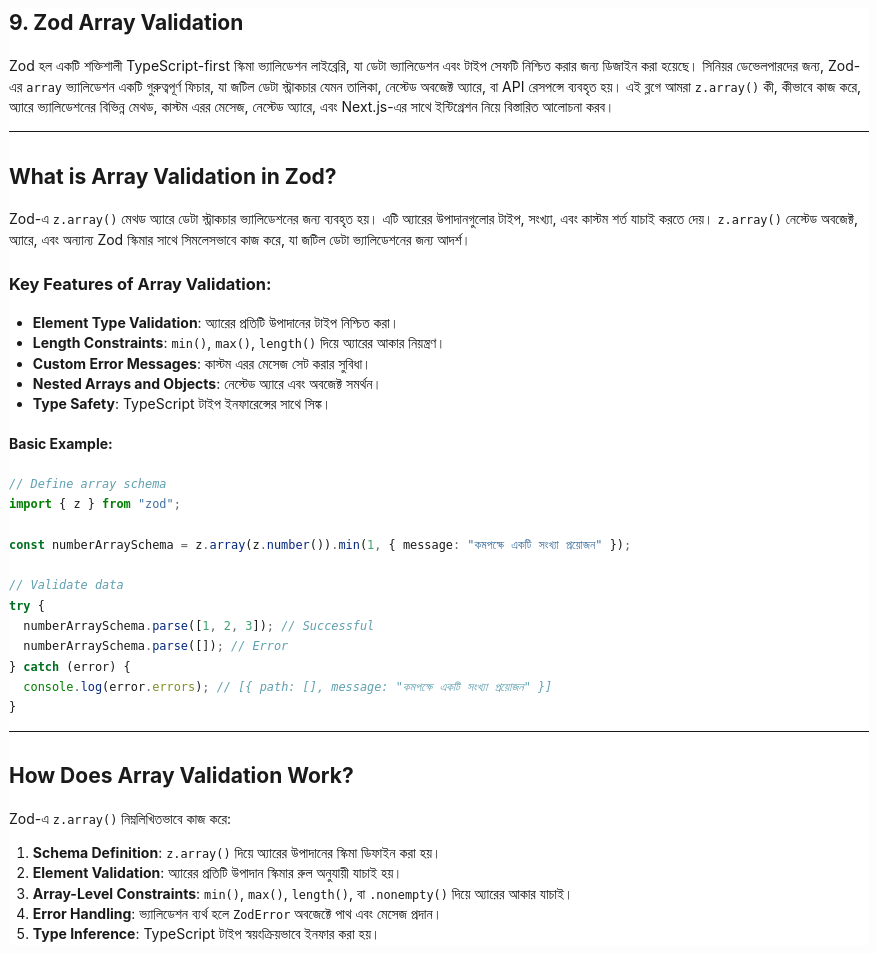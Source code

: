 ## 9. Zod Array Validation

Zod হল একটি শক্তিশালী TypeScript-first স্কিমা ভ্যালিডেশন লাইব্রেরি, যা ডেটা ভ্যালিডেশন এবং টাইপ সেফটি নিশ্চিত করার জন্য ডিজাইন করা হয়েছে। সিনিয়র ডেভেলপারদের জন্য, Zod-এর `array` ভ্যালিডেশন একটি গুরুত্বপূর্ণ ফিচার, যা জটিল ডেটা স্ট্রাকচার যেমন তালিকা, নেস্টেড অবজেক্ট অ্যারে, বা API রেসপন্সে ব্যবহৃত হয়। এই ব্লগে আমরা `z.array()` কী, কীভাবে কাজ করে, অ্যারে ভ্যালিডেশনের বিভিন্ন মেথড, কাস্টম এরর মেসেজ, নেস্টেড অ্যারে, এবং Next.js-এর সাথে ইন্টিগ্রেশন নিয়ে বিস্তারিত আলোচনা করব। 

---

## What is Array Validation in Zod?

Zod-এ `z.array()` মেথড অ্যারে ডেটা স্ট্রাকচার ভ্যালিডেশনের জন্য ব্যবহৃত হয়। এটি অ্যারের উপাদানগুলোর টাইপ, সংখ্যা, এবং কাস্টম শর্ত যাচাই করতে দেয়। `z.array()` নেস্টেড অবজেক্ট, অ্যারে, এবং অন্যান্য Zod স্কিমার সাথে সিমলেসভাবে কাজ করে, যা জটিল ডেটা ভ্যালিডেশনের জন্য আদর্শ।

### Key Features of Array Validation:
- **Element Type Validation**: অ্যারের প্রতিটি উপাদানের টাইপ নিশ্চিত করা।
- **Length Constraints**: `min()`, `max()`, `length()` দিয়ে অ্যারের আকার নিয়ন্ত্রণ।
- **Custom Error Messages**: কাস্টম এরর মেসেজ সেট করার সুবিধা।
- **Nested Arrays and Objects**: নেস্টেড অ্যারে এবং অবজেক্ট সমর্থন।
- **Type Safety**: TypeScript টাইপ ইনফারেন্সের সাথে সিঙ্ক।

#### Basic Example:
```typescript
// Define array schema
import { z } from "zod";

const numberArraySchema = z.array(z.number()).min(1, { message: "কমপক্ষে একটি সংখ্যা প্রয়োজন" });

// Validate data
try {
  numberArraySchema.parse([1, 2, 3]); // Successful
  numberArraySchema.parse([]); // Error
} catch (error) {
  console.log(error.errors); // [{ path: [], message: "কমপক্ষে একটি সংখ্যা প্রয়োজন" }]
}
```

---

## How Does Array Validation Work?

Zod-এ `z.array()` নিম্নলিখিতভাবে কাজ করে:

1. **Schema Definition**: `z.array()` দিয়ে অ্যারের উপাদানের স্কিমা ডিফাইন করা হয়।
2. **Element Validation**: অ্যারের প্রতিটি উপাদান স্কিমার রুল অনুযায়ী যাচাই হয়।
3. **Array-Level Constraints**: `min()`, `max()`, `length()`, বা `.nonempty()` দিয়ে অ্যারের আকার যাচাই।
4. **Error Handling**: ভ্যালিডেশন ব্যর্থ হলে `ZodError` অবজেক্টে পাথ এবং মেসেজ প্রদান।
5. **Type Inference**: TypeScript টাইপ স্বয়ংক্রিয়ভাবে ইনফার করা হয়।
